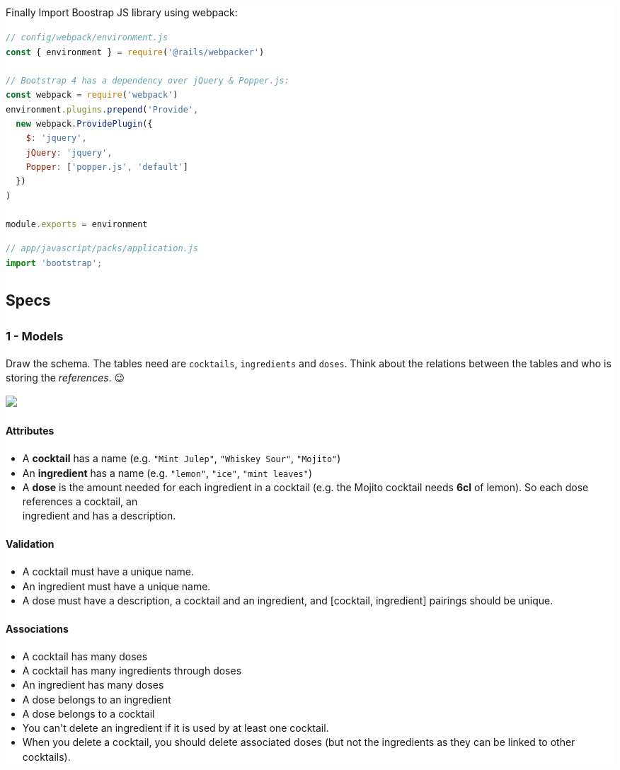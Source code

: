 Finally Import Boostrap JS library using webpack:

```js
// config/webpack/environment.js
const { environment } = require('@rails/webpacker')

// Bootstrap 4 has a dependency over jQuery & Popper.js:
const webpack = require('webpack')
environment.plugins.prepend('Provide',
  new webpack.ProvidePlugin({
    $: 'jquery',
    jQuery: 'jquery',
    Popper: ['popper.js', 'default']
  })
)

module.exports = environment
```
```js
// app/javascript/packs/application.js
import 'bootstrap';
```

## Specs

### 1 - Models

Draw the schema. The tables need are `cocktails`, `ingredients` and `doses`.
Think about the relations between the tables and who is storing the *references*. 😉

![](https://raw.githubusercontent.com/lewagon/fullstack-images/master/rails/mister_cocktail_d1/db.png)

#### Attributes

- A **cocktail** has a name (e.g. `"Mint Julep"`, `"Whiskey Sour"`, `"Mojito"`)
- An **ingredient** has a name (e.g. `"lemon"`, `"ice"`, `"mint leaves"`)
- A **dose** is the amount needed for each ingredient in a cocktail (e.g. the Mojito cocktail needs **6cl** of lemon). So each dose references a cocktail, an    
  ingredient and has a description.

#### Validation

- A cocktail must have a unique name.
- An ingredient must have a unique name.
- A dose must have a description, a cocktail and an ingredient, and [cocktail, ingredient] pairings should be unique.

#### Associations

- A cocktail has many doses
- A cocktail has many ingredients through doses
- An ingredient has many doses
- A dose belongs to an ingredient
- A dose belongs to a cocktail
- You can't delete an ingredient if it is used by at least one cocktail.
- When you delete a cocktail, you should delete associated doses (but not the ingredients as they can be linked to other cocktails).
